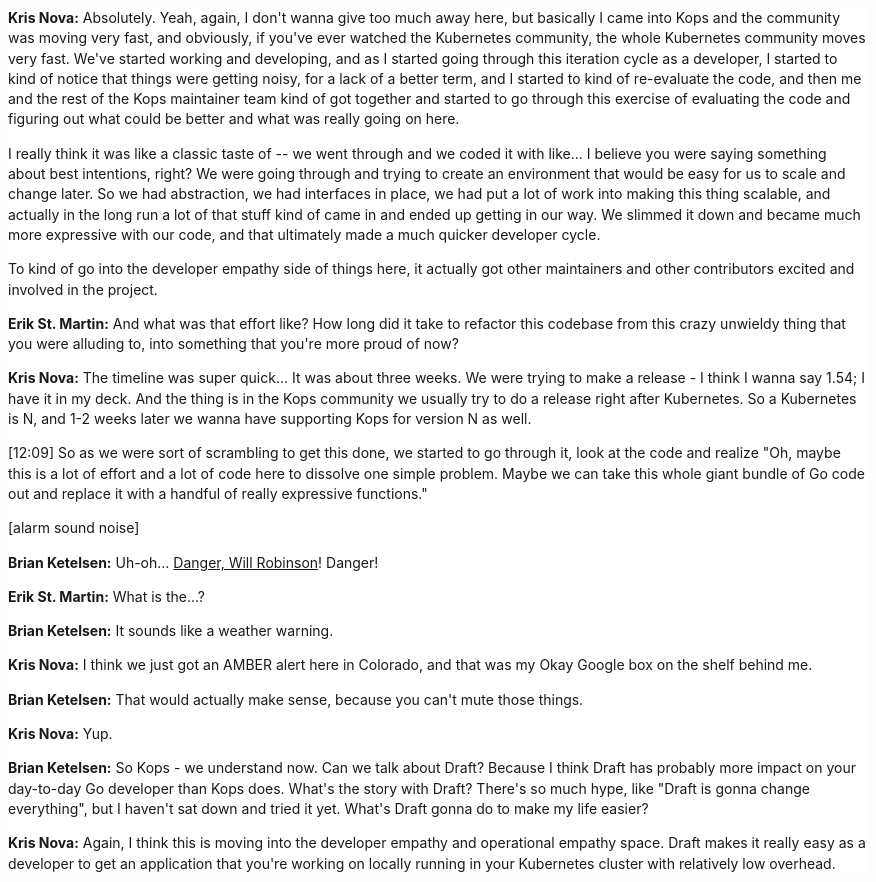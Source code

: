 **Kris Nova:** Absolutely. Yeah, again, I don't wanna give too much away here, but basically I came into Kops and the community was moving very fast, and obviously, if you've ever watched the Kubernetes community, the whole Kubernetes community moves very fast. We've started working and developing, and as I started going through this iteration cycle as a developer, I started to kind of notice that things were getting noisy, for a lack of a better term, and I started to kind of re-evaluate the code, and then me and the rest of the Kops maintainer team kind of got together and started to go through this exercise of evaluating the code and figuring out what could be better and what was really going on here.

I really think it was like a classic taste of -- we went through and we coded it with like... I believe you were saying something about best intentions, right? We were going through and trying to create an environment that would be easy for us to scale and change later. So we had abstraction, we had interfaces in place, we had put a lot of work into making this thing scalable, and actually in the long run a lot of that stuff kind of came in and ended up getting in our way. We slimmed it down and became much more expressive with our code, and that ultimately made a much quicker developer cycle.

To kind of go into the developer empathy side of things here, it actually got other maintainers and other contributors excited and involved in the project.

**Erik St. Martin:** And what was that effort like? How long did it take to refactor this codebase from this crazy unwieldy thing that you were alluding to, into something that you're more proud of now?

**Kris Nova:** The timeline was super quick... It was about three weeks. We were trying to make a release - I think I wanna say 1.54; I have it in my deck. And the thing is in the Kops community we usually try to do a release right after Kubernetes. So a Kubernetes is N, and 1-2 weeks later we wanna have supporting Kops for version N as well.

\[12:09\] So as we were sort of scrambling to get this done, we started to go through it, look at the code and realize "Oh, maybe this is a lot of effort and a lot of code here to dissolve one simple problem. Maybe we can take this whole giant bundle of Go code out and replace it with a handful of really expressive functions."

\[alarm sound noise\]

**Brian Ketelsen:** Uh-oh... [Danger, Will Robinson](https://www.youtube.com/watch?v=OWwOJlOI1nU)! Danger!

**Erik St. Martin:** What is the...?

**Brian Ketelsen:** It sounds like a weather warning.

**Kris Nova:** I think we just got an AMBER alert here in Colorado, and that was my Okay Google box on the shelf behind me.

**Brian Ketelsen:** That would actually make sense, because you can't mute those things.

**Kris Nova:** Yup.

**Brian Ketelsen:** So Kops - we understand now. Can we talk about Draft? Because I think Draft has probably more impact on your day-to-day Go developer than Kops does. What's the story with Draft? There's so much hype, like "Draft is gonna change everything", but I haven't sat down and tried it yet. What's Draft gonna do to make my life easier?

**Kris Nova:** Again, I think this is moving into the developer empathy and operational empathy space. Draft makes it really easy as a developer to get an application that you're working on locally running in your Kubernetes cluster with relatively low overhead.
